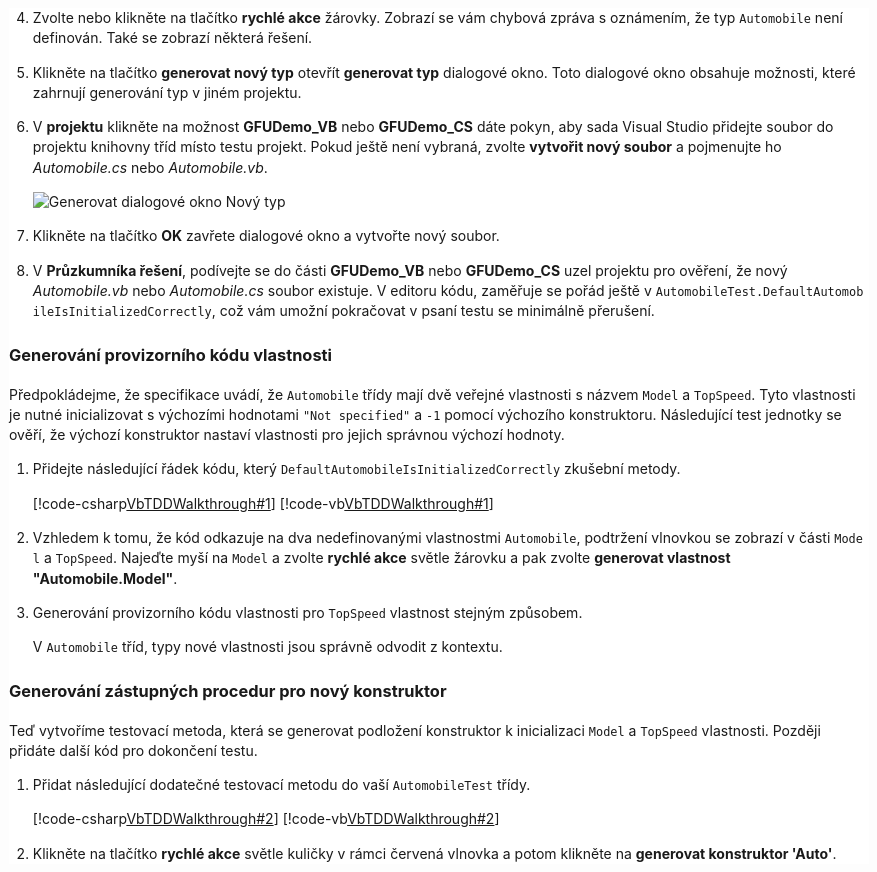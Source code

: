 4. Zvolte nebo klikněte na tlačítko **rychlé akce** žárovky. Zobrazí se vám chybová zpráva s oznámením, že typ `Automobile` není definován. Také se zobrazí některá řešení.

5. Klikněte na tlačítko **generovat nový typ** otevřít **generovat typ** dialogové okno. Toto dialogové okno obsahuje možnosti, které zahrnují generování typ v jiném projektu.

6. V **projektu** klikněte na možnost **GFUDemo\_VB** nebo **GFUDemo_CS** dáte pokyn, aby sada Visual Studio přidejte soubor do projektu knihovny tříd místo testu projekt. Pokud ještě není vybraná, zvolte **vytvořit nový soubor** a pojmenujte ho *Automobile.cs* nebo *Automobile.vb*.

     ![Generovat dialogové okno Nový typ](../ide/media/genotherdialog.png)

7. Klikněte na tlačítko **OK** zavřete dialogové okno a vytvořte nový soubor.

8. V **Průzkumníka řešení**, podívejte se do části **GFUDemo_VB** nebo **GFUDemo_CS** uzel projektu pro ověření, že nový *Automobile.vb* nebo  *Automobile.cs* soubor existuje. V editoru kódu, zaměřuje se pořád ještě v `AutomobileTest.DefaultAutomobileIsInitializedCorrectly`, což vám umožní pokračovat v psaní testu se minimálně přerušení.

### <a name="generate-a-property-stub"></a>Generování provizorního kódu vlastnosti
Předpokládejme, že specifikace uvádí, že `Automobile` třídy mají dvě veřejné vlastnosti s názvem `Model` a `TopSpeed`. Tyto vlastnosti je nutné inicializovat s výchozími hodnotami `"Not specified"` a `-1` pomocí výchozího konstruktoru. Následující test jednotky se ověří, že výchozí konstruktor nastaví vlastnosti pro jejich správnou výchozí hodnoty.

1. Přidejte následující řádek kódu, který `DefaultAutomobileIsInitializedCorrectly` zkušební metody.

     [!code-csharp[VbTDDWalkthrough#1](../ide/codesnippet/CSharp/walkthrough-test-first-support-with-the-generate-from-usage-feature_1.cs)]
     [!code-vb[VbTDDWalkthrough#1](../ide/codesnippet/VisualBasic/walkthrough-test-first-support-with-the-generate-from-usage-feature_1.vb)]

2. Vzhledem k tomu, že kód odkazuje na dva nedefinovanými vlastnostmi `Automobile`, podtržení vlnovkou se zobrazí v části `Model` a `TopSpeed`. Najeďte myší na `Model` a zvolte **rychlé akce** světle žárovku a pak zvolte **generovat vlastnost "Automobile.Model"**.

3. Generování provizorního kódu vlastnosti pro `TopSpeed` vlastnost stejným způsobem.

     V `Automobile` tříd, typy nové vlastnosti jsou správně odvodit z kontextu.

### <a name="generate-a-stub-for-a-new-constructor"></a>Generování zástupných procedur pro nový konstruktor
Teď vytvoříme testovací metoda, která se generovat podložení konstruktor k inicializaci `Model` a `TopSpeed` vlastnosti. Později přidáte další kód pro dokončení testu.

1. Přidat následující dodatečné testovací metodu do vaší `AutomobileTest` třídy.

     [!code-csharp[VbTDDWalkthrough#2](../ide/codesnippet/CSharp/walkthrough-test-first-support-with-the-generate-from-usage-feature_2.cs)]
     [!code-vb[VbTDDWalkthrough#2](../ide/codesnippet/VisualBasic/walkthrough-test-first-support-with-the-generate-from-usage-feature_2.vb)]

2.  Klikněte na tlačítko **rychlé akce** světle kuličky v rámci červená vlnovka a potom klikněte na **generovat konstruktor 'Auto'**.
